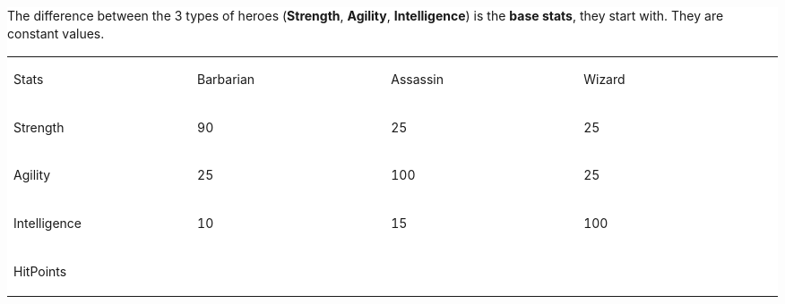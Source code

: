 <p>The difference between the 3 types of heroes (<strong>Strength</strong>, <strong>Agility</strong>, <strong>Intelligence</strong>) is the <strong>base stats</strong>, they start with. They are constant values.</p>
<table width="1170">
<tbody>
<tr>
<td width="278">
<p>Stats</p>
</td>
<td width="295">
<p>Barbarian</p>
</td>
<td width="293">
<p>Assassin</p>
</td>
<td width="304">
<p>Wizard</p>
</td>
</tr>
<tr>
<td width="278">
<p>Strength</p>
</td>
<td width="295">
<p>90</p>
</td>
<td width="293">
<p>25</p>
</td>
<td width="304">
<p>25</p>
</td>
</tr>
<tr>
<td width="278">
<p>Agility</p>
</td>
<td width="295">
<p>25</p>
</td>
<td width="293">
<p>100</p>
</td>
<td width="304">
<p>25</p>
</td>
</tr>
<tr>
<td width="278">
<p>Intelligence</p>
</td>
<td width="295">
<p>10</p>
</td>
<td width="293">
<p>15</p>
</td>
<td width="304">
<p>100</p>
</td>
</tr>
<tr>
<td width="278">
<p>HitPoints</p>